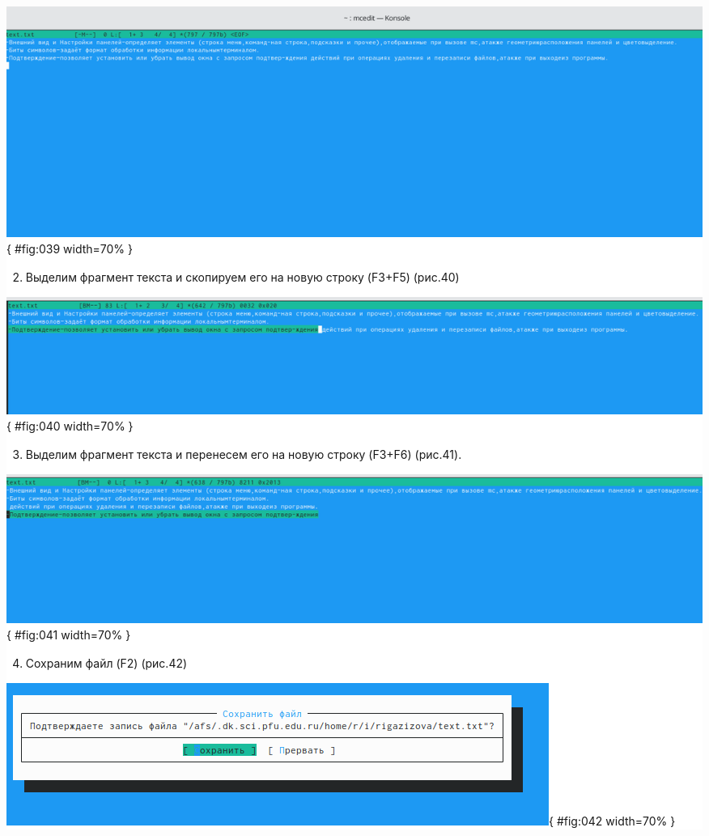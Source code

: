 ![Удаление строки](image/36.png){ #fig:039 width=70% }
 
  2. Выделим фрагмент текста и скопируем его на новую строку (F3+F5) (рис.40)

![Копирование строки](image/37.png){ #fig:040 width=70% }

  3. Выделим фрагмент текста и перенесем его на новую строку (F3+F6) (рис.41).

![Перемещение строки](image/38.png){ #fig:041 width=70% }

  4. Сохраним файл (F2) (рис.42)

![Сохранение](image/39.png){ #fig:042 width=70% }
 